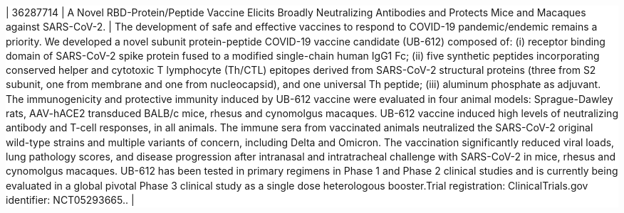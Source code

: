 | 36287714 | A Novel RBD-Protein/Peptide Vaccine Elicits Broadly Neutralizing Antibodies and Protects Mice and Macaques against SARS-CoV-2.                                                                                            | The development of safe and effective vaccines to respond to COVID-19 pandemic/endemic remains a priority. We developed a novel subunit protein-peptide COVID-19 vaccine candidate (UB-612) composed of: (i) receptor binding domain of SARS-CoV-2 spike protein fused to a modified single-chain human IgG1 Fc; (ii) five synthetic peptides incorporating conserved helper and cytotoxic T lymphocyte (Th/CTL) epitopes derived from SARS-CoV-2 structural proteins (three from S2 subunit, one from membrane and one from nucleocapsid), and one universal Th peptide; (iii) aluminum phosphate as adjuvant. The immunogenicity and protective immunity induced by UB-612 vaccine were evaluated in four animal models: Sprague-Dawley rats, AAV-hACE2 transduced BALB/c mice, rhesus and cynomolgus macaques. UB-612 vaccine induced high levels of neutralizing antibody and T-cell responses, in all animals. The immune sera from vaccinated animals neutralized the SARS-CoV-2 original wild-type strains and multiple variants of concern, including Delta and Omicron. The vaccination significantly reduced viral loads, lung pathology scores, and disease progression after intranasal and intratracheal challenge with SARS-CoV-2 in mice, rhesus and cynomolgus macaques. UB-612 has been tested in primary regimens in Phase 1 and Phase 2 clinical studies and is currently being evaluated in a global pivotal Phase 3 clinical study as a single dose heterologous booster.Trial registration: ClinicalTrials.gov identifier: NCT05293665..                                                                                                                                                                                                                                                                                                                                                                                                                                                                                                                                                                                                                                                                                                                                                                                                                                                                                                                                                                                                                                                                                                                                                                                                                                                                                                                                                                                                                                                                                                                                                                                                                                                                                                                                                                                                                                                                                                                                                                                                                                                                                                                                                                                                                                                                                                                                                                                            |